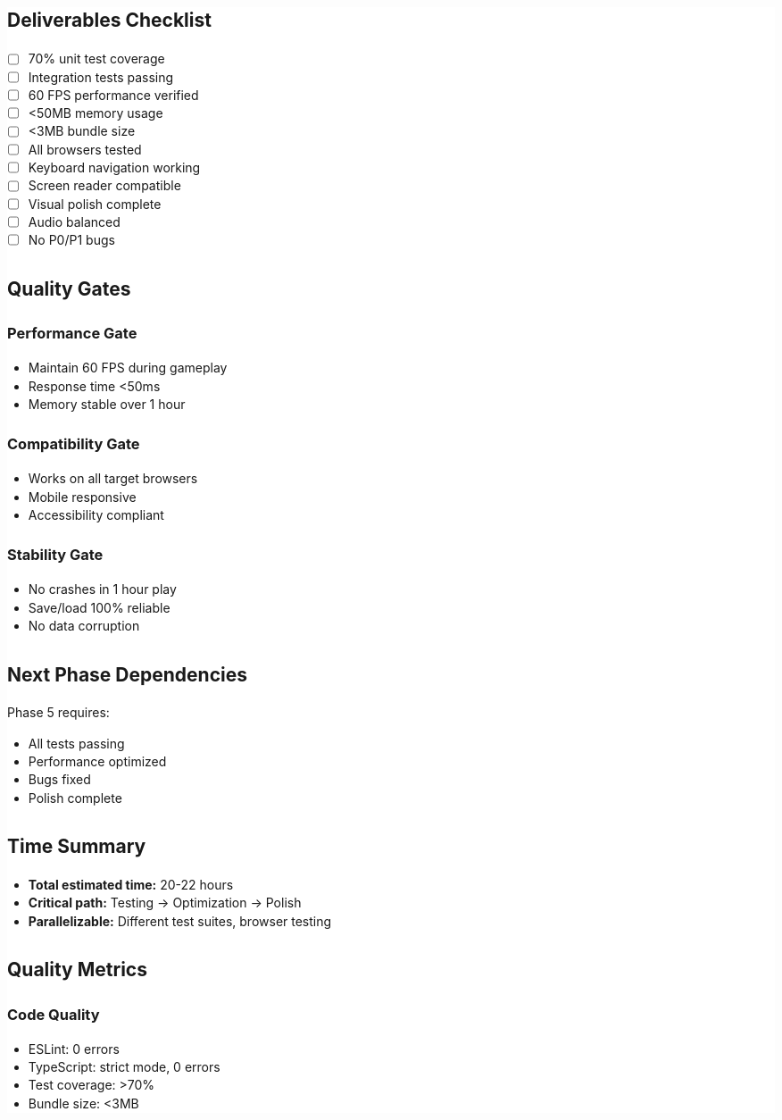 ## Deliverables Checklist

- [ ] 70% unit test coverage
- [ ] Integration tests passing
- [ ] 60 FPS performance verified
- [ ] <50MB memory usage
- [ ] <3MB bundle size
- [ ] All browsers tested
- [ ] Keyboard navigation working
- [ ] Screen reader compatible
- [ ] Visual polish complete
- [ ] Audio balanced
- [ ] No P0/P1 bugs

## Quality Gates

### Performance Gate
- Maintain 60 FPS during gameplay
- Response time <50ms
- Memory stable over 1 hour

### Compatibility Gate
- Works on all target browsers
- Mobile responsive
- Accessibility compliant

### Stability Gate
- No crashes in 1 hour play
- Save/load 100% reliable
- No data corruption

## Next Phase Dependencies
Phase 5 requires:
- All tests passing
- Performance optimized
- Bugs fixed
- Polish complete

## Time Summary
- **Total estimated time:** 20-22 hours
- **Critical path:** Testing → Optimization → Polish
- **Parallelizable:** Different test suites, browser testing

## Quality Metrics

### Code Quality
- ESLint: 0 errors
- TypeScript: strict mode, 0 errors
- Test coverage: >70%
- Bundle size: <3MB
